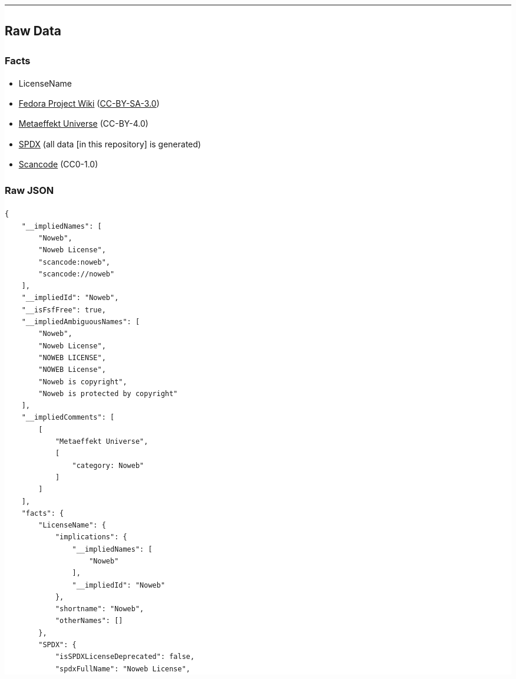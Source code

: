 ------------------------------------------------------------------------

## Raw Data

### Facts

-   LicenseName

-   [Fedora Project
    Wiki](https://fedoraproject.org/wiki/Licensing:Main?rd=Licensing "Fedora Project Wiki")
    ([CC-BY-SA-3.0](https://creativecommons.org/licenses/by-sa/3.0/legalcode "CC-BY-SA-3.0"))

-   [Metaeffekt
    Universe](https://github.com/org-metaeffekt/metaeffekt-universe/blob/main/src/main/resources/ae-universe/[n]/[no]/Noweb-License.yaml "Metaeffekt Universe")
    (CC-BY-4.0)

-   [SPDX](https://spdx.org/licenses/Noweb.html "SPDX") (all data \[in
    this repository\] is generated)

-   [Scancode](https://github.com/nexB/scancode-toolkit/blob/develop/src/licensedcode/data/licenses/noweb.yml "Scancode")
    (CC0-1.0)

### Raw JSON

    {
        "__impliedNames": [
            "Noweb",
            "Noweb License",
            "scancode:noweb",
            "scancode://noweb"
        ],
        "__impliedId": "Noweb",
        "__isFsfFree": true,
        "__impliedAmbiguousNames": [
            "Noweb",
            "Noweb License",
            "NOWEB LICENSE",
            "NOWEB License",
            "Noweb is copyright",
            "Noweb is protected by copyright"
        ],
        "__impliedComments": [
            [
                "Metaeffekt Universe",
                [
                    "category: Noweb"
                ]
            ]
        ],
        "facts": {
            "LicenseName": {
                "implications": {
                    "__impliedNames": [
                        "Noweb"
                    ],
                    "__impliedId": "Noweb"
                },
                "shortname": "Noweb",
                "otherNames": []
            },
            "SPDX": {
                "isSPDXLicenseDeprecated": false,
                "spdxFullName": "Noweb License",